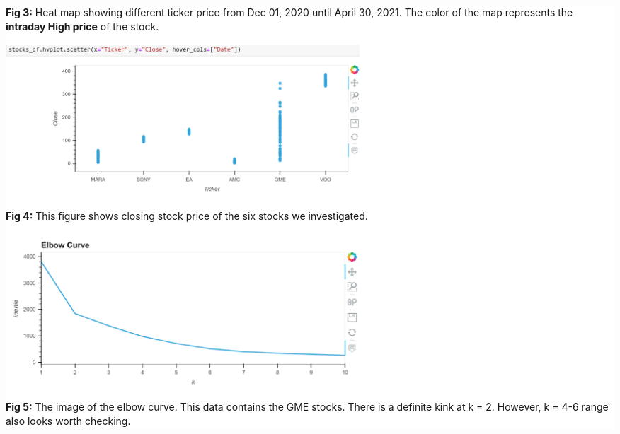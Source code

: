 **Fig 3:** Heat map showing different ticker price from Dec 01, 2020 until April 30, 2021. The color of the map represents the **intraday High price** of the stock. 

<img src="images/closing_vs_ticker.png" width=500>

**Fig 4:** This figure shows closing stock price of the six stocks we investigated. 

<img src="images/elbow_curve_w_GME.png" width="500">

**Fig 5:** The image of the elbow curve. This data contains the GME stocks. There is a definite kink at k = 2. However, k = 4-6 range also looks worth checking. 
